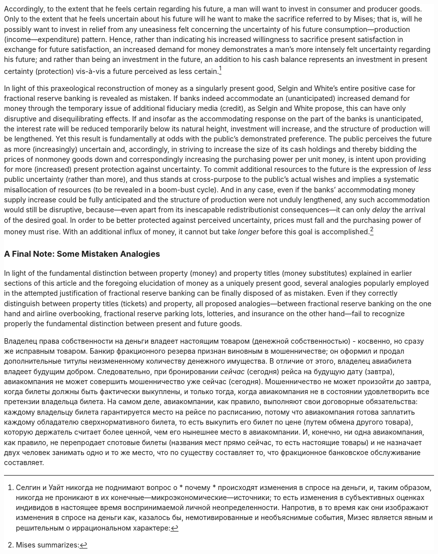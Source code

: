 Accordingly, to the extent that he feels certain regarding his future, a man will want to invest in consumer and producer goods. Only to the extent that he feels uncertain about his future will he want to make the sacrifice referred to by Mises; that is, will he possibly want to invest in relief from any uneasiness felt concerning the uncertainty of his future consumption—production (income—expenditure) pattern. Hence, rather than indicating his increased willingness to sacrifice present satisfaction in exchange for future satisfaction, an increased demand for money demonstrates a man’s more intensely felt uncertainty regarding his future; and rather than being an investment in the future, an addition to his cash balance represents an investment in present certainty (protection) vis-à-vis a future perceived as less certain.[^48]

In light of this praxeological reconstruction of money as a singularly present good, Selgin and White’s entire positive case for fractional reserve banking is revealed as mistaken. If banks indeed accommodate an (unanticipated) increased demand for money through the temporary issue of additional fiduciary media (credit), as Selgin and White propose, this can have only disruptive and disequilibrating effects. If and insofar as the accommodating response on the part of the banks is unanticipated, the interest rate will be reduced temporarily below its natural height, investment will increase, and the structure of production will be lengthened. Yet this result is fundamentally at odds with the public’s demonstrated preference. The public perceives the future as more (increasingly) uncertain and, accordingly, in striving to increase the size of its cash holdings and thereby bidding the prices of nonmoney goods down and correspondingly increasing the purchasing power per unit money, is intent upon providing for more (increased) present protection against uncertainty. To commit additional resources to the future is the expression of *less* public uncertainty (rather than more), and thus stands at cross-purpose to the public’s actual wishes and implies a systematic misallocation of resources (to be revealed in a boom-bust cycle). And in any case, even if the banks’ accommodating money supply increase could be fully anticipated and the structure of production were not unduly lengthened, any such accommodation would still be disruptive, because—even apart from its inescapable redistributionist consequences—it can only *delay* the arrival of the desired goal. In order to be better protected against perceived uncertainty, prices must fall and the purchasing power of money must rise. With an additional influx of money, it cannot but take *longer* before this goal is accomplished.[^49]

### A Final Note: Some Mistaken Analogies

In light of the fundamental distinction between property (money) and property titles (money substitutes) explained in earlier sections of this article and the foregoing elucidation of money as a uniquely present good, several analogies popularly employed in the attempted justification of fractional reserve banking can be finally disposed of as mistaken. Even if they correctly distinguish between property titles (tickets) and property, all proposed analogies—between fractional reserve banking on the one hand and airline overbooking, fractional reserve parking lots, lotteries, and insurance on the other hand—fail to recognize properly the fundamental distinction between present and future goods.

Владелец права собственности на деньги владеет настоящим товаром (денежной собственностью) - косвенно, но сразу же исправным товаром. Банкир фракционного резерва признан виновным в мошенничестве; он оформил и продал дополнительные титулы неизмененному количеству денежного имущества. В отличие от этого, владелец авиабилета владеет будущим добром. Следовательно, при бронировании *сейчас* (сегодня) рейса на будущую дату (завтра), авиакомпания не может совершить мошенничество уже сейчас (сегодня). Мошенничество не может произойти до завтра, когда билеты должны быть фактически выкуплены, и только тогда, когда авиакомпания не в состоянии удовлетворить все претензии владельца билета. На самом деле, авиакомпании, как правило, выполняют свои договорные обязательства: каждому владельцу билета гарантируется место на рейсе по расписанию, потому что авиакомпания готова заплатить каждому обладателю сверхнормативного билета, то есть выкупить его билет по цене (путем обмена другого товара), которую держатель считает более ценной, чем его нынешнее место в авиакомпании. И, конечно, ни одна авиакомпания, как правило, не перепродает спотовые билеты (названия мест прямо сейчас, то есть настоящие товары) и не назначает двух человек занимать одно и то же место, что по существу составляет то, что фракционное банковское обслуживание составляет.


[^39]: Selgin and White, “In Defense of Fiduciary Media,” p. 102.
[^40]: Ibid., p. 103.
[^41]: Ibid., p. 102.
[^42]: Взгляд селгина и Уайта здесь очень похож на мнение Кейнса (*Общая теория,* с. 293-94), когда он подчеркнул, что "важность денег по существу вытекает из того, что она является связующим звеном между настоящим и будущим", и охарактеризовал деньги как " прежде всего тонкое устройство для связывания настоящего и будущего.”
[^43]: Иначе говоря: скорее, чем, как Селгин и Уайт ("в защиту Фидуциарных СМИ", с. 102) говорят, что "спрос на наличные деньги связан с удобством, которое он позволяет при покупке ... товаров в неопределенном *будущем* датах", спрос на деньги связан с удобством, которое он позволяет при покупке товаров в * неопределенные * будущие даты.
[^44]: Mises, *Human Action*, p. 249.
[^45]: Mises, *The Theory of Money and Credit*, pp. 32–33.
[^46]: На самом деле, можно только задаться вопросом, как Селгин и белый, возможно, упустили из виду характер денег как уникальный подарок. Ведь процентная ставка как наиболее видимое проявление феномена временного предпочтения выражается в терминах *денег*.
[^47]: Мизес, *действие человека*, стр. 430\. Термин неопределенность используется здесь в его техническом значении, как определено Фрэнком Х. Найтом (*риск, неопределенность и прибыль* [Chicago: University of Chicago Press, 1971], esp. парень. 7) и Мизес (*действие человека*, esp. парень. 6); то есть, как категорически отличается от случаев риска вероятности класса; также Хоппе ("о определенности и неопределенности, или: насколько рациональными могут быть наши ожидания?"*Обзор Австрийской экономики* 10, no. 1 [1979]: 49-78). Поскольку человек сталкивается с рискованным будущим,ему не нужно держать деньги. Чтобы удовлетворить свое желание быть защищенным от рисков, он может вместо этого купить (или произвести) страховку. Покупатель страхования демонстрирует своей покупкой, что он на самом деле *уверен* О некоторых будущих событиях. Таким образом, выплачивая премию, он жертвует настоящим благом в обмен на будущий (платеж в случае фактического риска-ущерба) и тем самым способствует физической структуре производства и инвестирует в нее. В частности, его премия воплощается в производственной структуре, поддерживаемой его страховым агентством. В отличие от этого: поскольку человек сталкивается с неопределенностью, он в буквальном смысле *не уверен* относительно своего будущего, то есть о том, что с ним произойдет и когда. Поэтому, чтобы быть защищенным от неопределенности, он не может инвестировать в какое-либо будущее. Только настоящие товары могут застраховать от мгновенно возникающих-непредсказуемых-событий. Он также не может инвестировать в (нынешние) потребительские товары (поскольку это будет означать, что он действительно чувствовал себя уверенным в отношении специфики его будущих непредвиденных обстоятельств). Только средство обмена, в силу своей высшей применимости, может застраховать его от непредвиденных обстоятельств неопределенного характера. Следовательно, так же, как страхование-это цена, которая должна быть оплачена за защиту от рисков, так и денежные авуары-это цена, которая должна быть оплачена за защиту от неопределенности. См. также следующее заключительное Примечание ниже.
[^48]: Селгин и Уайт никогда не поднимают вопрос о * почему * происходят изменения в спросе на деньги, и, таким образом, никогда не проникают в их конечные—микроэкономические—источники; то есть изменения в субъективных оценках индивидов в настоящее время воспринимаемой личной неопределенности. Напротив, в то время как они изображают изменения в спросе на деньги как, казалось бы, немотивированные и необъяснимые события, Мизес является явным и решительным о иррациональном характере:
[^49]: Mises summarizes: